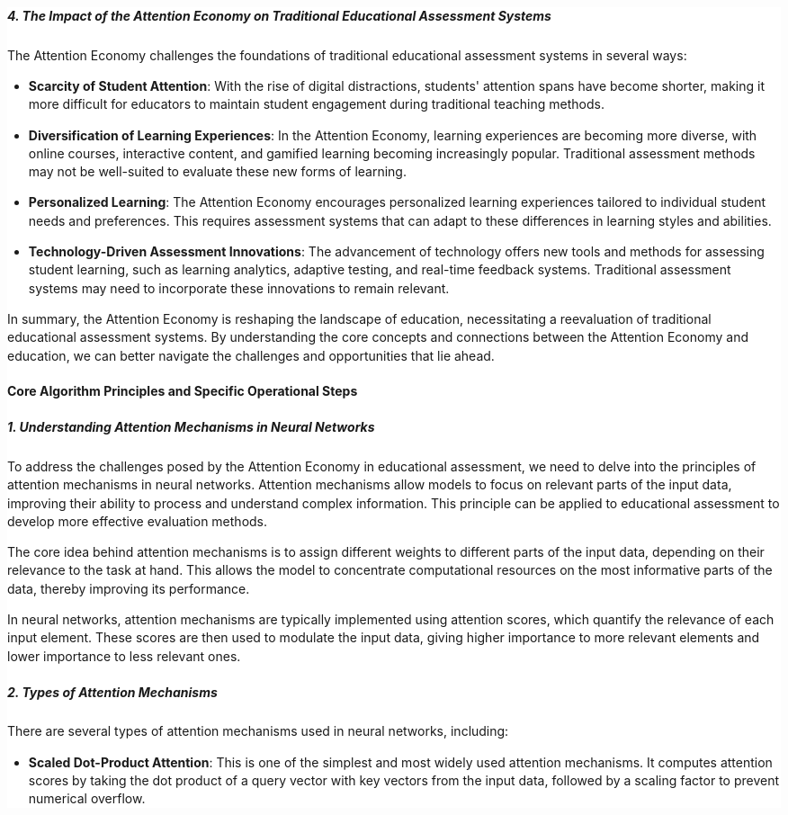 ##### 4. The Impact of the Attention Economy on Traditional Educational Assessment Systems

The Attention Economy challenges the foundations of traditional educational assessment systems in several ways:

- **Scarcity of Student Attention**: With the rise of digital distractions, students' attention spans have become shorter, making it more difficult for educators to maintain student engagement during traditional teaching methods.

- **Diversification of Learning Experiences**: In the Attention Economy, learning experiences are becoming more diverse, with online courses, interactive content, and gamified learning becoming increasingly popular. Traditional assessment methods may not be well-suited to evaluate these new forms of learning.

- **Personalized Learning**: The Attention Economy encourages personalized learning experiences tailored to individual student needs and preferences. This requires assessment systems that can adapt to these differences in learning styles and abilities.

- **Technology-Driven Assessment Innovations**: The advancement of technology offers new tools and methods for assessing student learning, such as learning analytics, adaptive testing, and real-time feedback systems. Traditional assessment systems may need to incorporate these innovations to remain relevant.

In summary, the Attention Economy is reshaping the landscape of education, necessitating a reevaluation of traditional educational assessment systems. By understanding the core concepts and connections between the Attention Economy and education, we can better navigate the challenges and opportunities that lie ahead.

#### Core Algorithm Principles and Specific Operational Steps

##### 1. Understanding Attention Mechanisms in Neural Networks

To address the challenges posed by the Attention Economy in educational assessment, we need to delve into the principles of attention mechanisms in neural networks. Attention mechanisms allow models to focus on relevant parts of the input data, improving their ability to process and understand complex information. This principle can be applied to educational assessment to develop more effective evaluation methods.

The core idea behind attention mechanisms is to assign different weights to different parts of the input data, depending on their relevance to the task at hand. This allows the model to concentrate computational resources on the most informative parts of the data, thereby improving its performance.

In neural networks, attention mechanisms are typically implemented using attention scores, which quantify the relevance of each input element. These scores are then used to modulate the input data, giving higher importance to more relevant elements and lower importance to less relevant ones.

##### 2. Types of Attention Mechanisms

There are several types of attention mechanisms used in neural networks, including:

- **Scaled Dot-Product Attention**: This is one of the simplest and most widely used attention mechanisms. It computes attention scores by taking the dot product of a query vector with key vectors from the input data, followed by a scaling factor to prevent numerical overflow.

